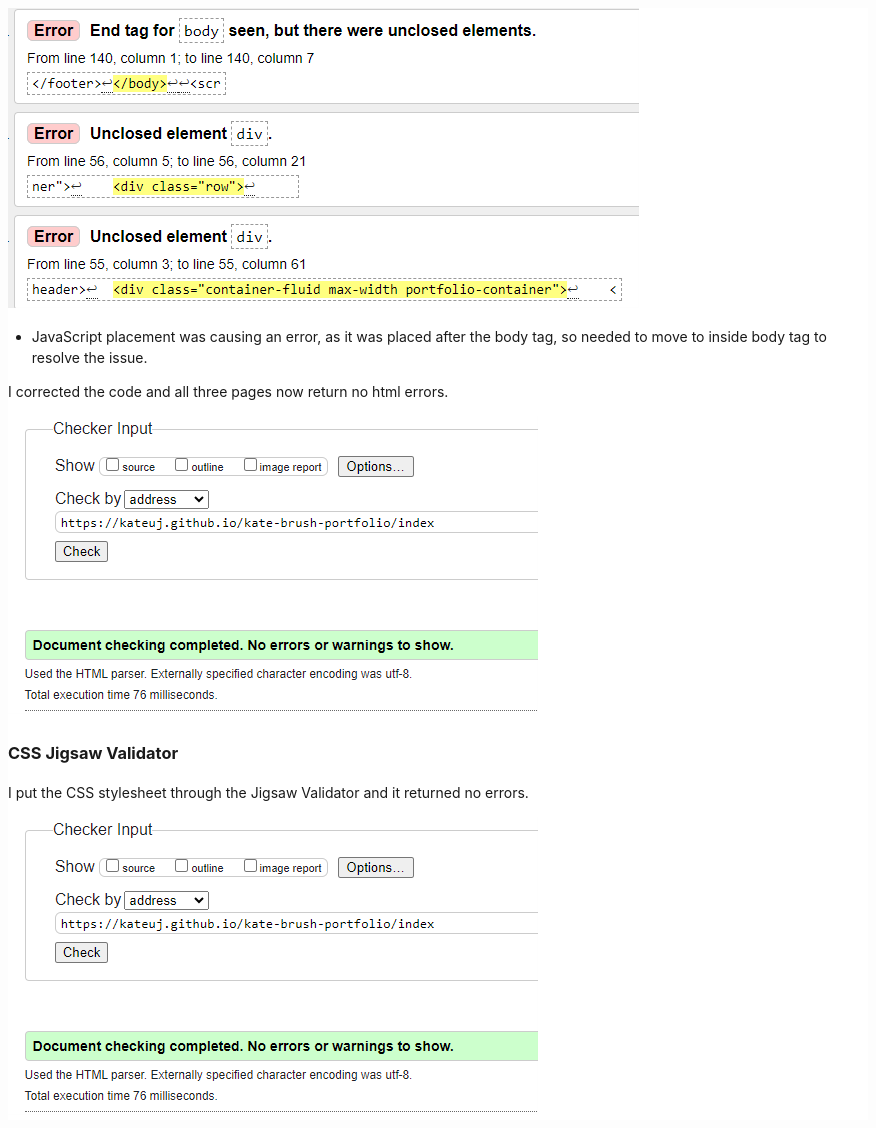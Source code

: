 ![Unclosed div element error screenshot](assets/readme-images/validator-testing-5.png)
* JavaScript placement was causing an error, as it was placed after the body tag, so needed to move to inside body tag to resolve the issue.

I corrected the code and all three pages now return no html errors.

![HTML no errors screenshot](assets/readme-images/validator-testing-no-errors.png)

### CSS Jigsaw Validator
I put the CSS stylesheet through the Jigsaw Validator and it returned no errors.

![CSS no errors screenshot](assets/readme-images/validator-testing-no-errors.png)
